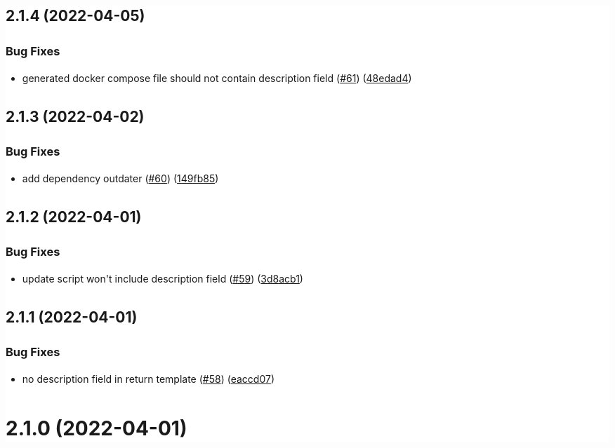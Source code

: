 



## 2.1.4 (2022-04-05)


### Bug Fixes

* generated docker compose file should not contain description field ([#61](https://github.com/etherdata-blockchain/packages/issues/61)) ([48edad4](https://github.com/etherdata-blockchain/packages/commit/48edad4e7069093a2a24cdd3678e987f7d8a2835))





## 2.1.3 (2022-04-02)


### Bug Fixes

* add dependency outdater ([#60](https://github.com/etherdata-blockchain/packages/issues/60)) ([149fb85](https://github.com/etherdata-blockchain/packages/commit/149fb854923c698f862692f1ddf5a2232f581328))





## 2.1.2 (2022-04-01)


### Bug Fixes

* update script won't include description field ([#59](https://github.com/etherdata-blockchain/packages/issues/59)) ([3d8acb1](https://github.com/etherdata-blockchain/packages/commit/3d8acb139b7a2ee2048bb94e9a2c3af638c90e20))





## 2.1.1 (2022-04-01)


### Bug Fixes

* no description field in return template ([#58](https://github.com/etherdata-blockchain/packages/issues/58)) ([eaccd07](https://github.com/etherdata-blockchain/packages/commit/eaccd0742307170680c51706d6f01803f8a86a33))





# 2.1.0 (2022-04-01)

